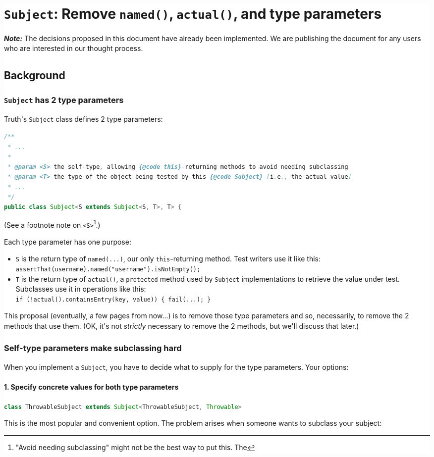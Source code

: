 # `Subject`: Remove `named()`, `actual()`, and type parameters

***Note:*** The decisions proposed in this document have already been
implemented. We are publishing the document for any users who are interested in
our thought process.

## Background

### `Subject` has 2 type parameters

Truth's `Subject` class defines 2 type parameters:

```java
/**
 * ...
 *
 * @param <S> the self-type, allowing {@code this}-returning methods to avoid needing subclassing
 * @param <T> the type of the object being tested by this {@code Subject} [i.e., the actual value]
 * ...
 */
public class Subject<S extends Subject<S, T>, T> {
```

(See a footnote note on `<S>`[^1].)

Each type parameter has one purpose:

*   `S` is the return type of <code>named(...)</code>, our only
    <code>this</code>-returning method. Test writers use it like this:
    <br><code>assertThat(username).named("username").isNotEmpty();</code>
*   <code>T</code> is the return type of <code>actual()</code>, a
    <code>protected</code> method used by <code>Subject</code> implementations
    to retrieve the value under test. Subclasses use it in operations like this:
    <br>`if (!actual().containsEntry(key, value)) { fail(...); }`

This proposal (eventually, a few pages from now...) is to remove those type
parameters and so, necessarily, to remove the 2 methods that use them. (OK, it's
not _strictly_ necessary to remove the 2 methods, but we'll discuss that later.)

### Self-type parameters make subclassing hard

When you implement a `Subject`, you have to decide what to supply for the type
parameters. Your options:

#### 1. Specify concrete values for both type parameters

```java
class ThrowableSubject extends Subject<ThrowableSubject, Throwable>
```

This is the most popular and convenient option. The problem arises when someone
wants to subclass your subject:


[^1]: "Avoid needing subclassing" might not be the best way to put this. The
[^2]: self-nitpicking: OK, it's also the type of the constructor parameter that
[^3]: It turns out that a full (OK, _almost_ full) solution does exist. It
[^4]: You could also make <code>ViewSubject</code> the abstract type. Then you'd